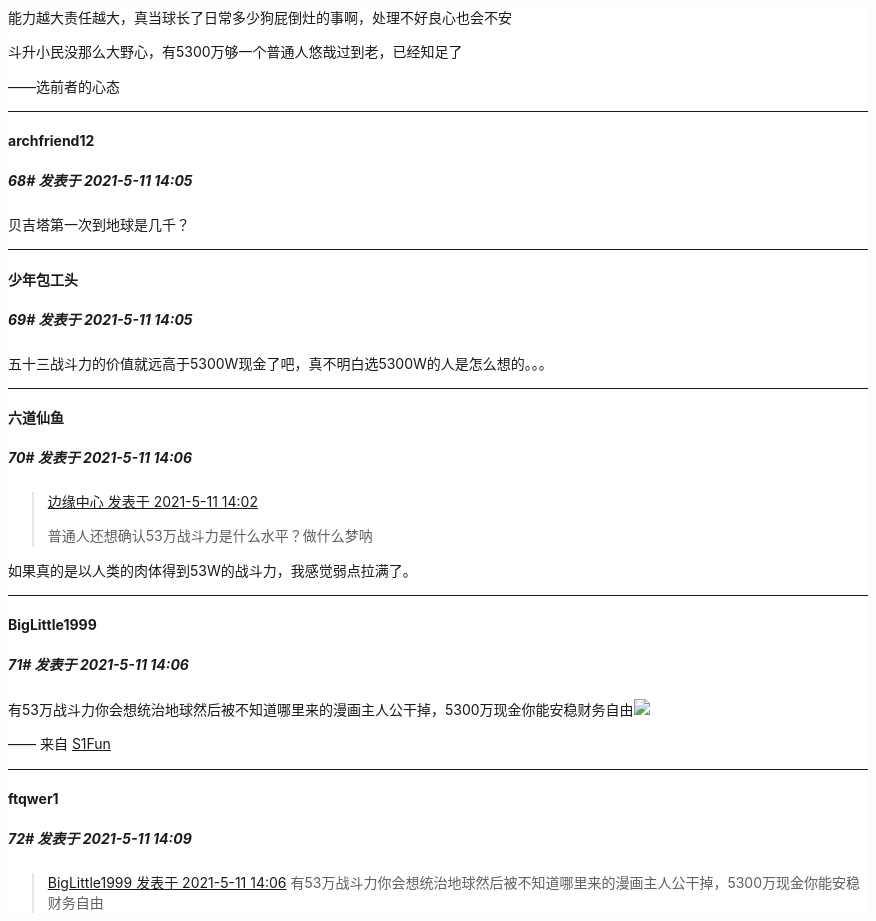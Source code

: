 
能力越大责任越大，真当球长了日常多少狗屁倒灶的事啊，处理不好良心也会不安

斗升小民没那么大野心，有5300万够一个普通人悠哉过到老，已经知足了

——选前者的心态


*****

####  archfriend12  
##### 68#       发表于 2021-5-11 14:05


贝吉塔第一次到地球是几千？


*****

####  少年包工头  
##### 69#       发表于 2021-5-11 14:05


五十三战斗力的价值就远高于5300W现金了吧，真不明白选5300W的人是怎么想的。。。


*****

####  六道仙鱼  
##### 70#       发表于 2021-5-11 14:06


<blockquote><a href="httphttps://bbs.saraba1st.com/2b/forum.php?mod=redirect&amp;goto=findpost&amp;pid=51211456&amp;ptid=2003451" target="_blank">边缘中心 发表于 2021-5-11 14:02</a>

普通人还想确认53万战斗力是什么水平？做什么梦呐</blockquote>
如果真的是以人类的肉体得到53W的战斗力，我感觉弱点拉满了。


*****

####  BigLittle1999  
##### 71#       发表于 2021-5-11 14:06


有53万战斗力你会想统治地球然后被不知道哪里来的漫画主人公干掉，5300万现金你能安稳财务自由<img src="https://static.saraba1st.com/image/smiley/face2017/037.png" referrerpolicy="no-referrer">

—— 来自 [S1Fun](https://s1fun.koalcat.com)


*****

####  ftqwer1  
##### 72#       发表于 2021-5-11 14:09


<blockquote><a href="httphttps://bbs.saraba1st.com/2b/forum.php?mod=redirect&amp;goto=findpost&amp;pid=51211504&amp;ptid=2003451" target="_blank">BigLittle1999 发表于 2021-5-11 14:06</a>
有53万战斗力你会想统治地球然后被不知道哪里来的漫画主人公干掉，5300万现金你能安稳财务自由
